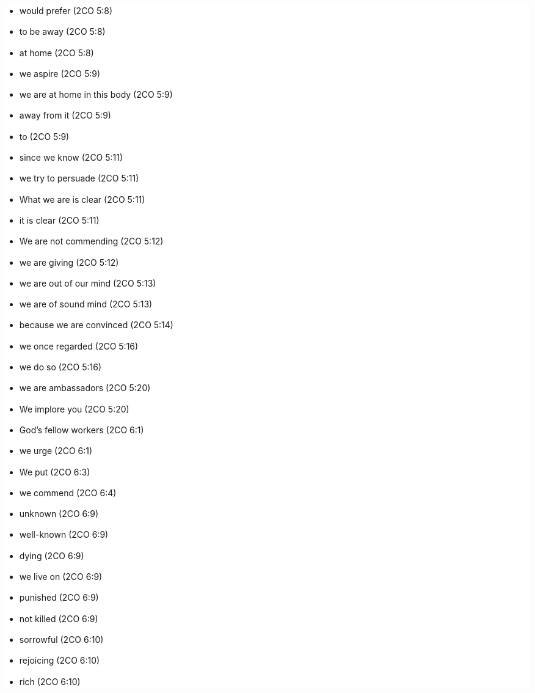 * would prefer (2CO 5:8)

* to be away (2CO 5:8)

* at home (2CO 5:8)

* we aspire (2CO 5:9)

* we are at home in this body (2CO 5:9)

* away from it (2CO 5:9)

* to (2CO 5:9)

* since we know (2CO 5:11)

* we try to persuade (2CO 5:11)

* What we are is clear (2CO 5:11)

* it is clear (2CO 5:11)

* We are not commending (2CO 5:12)

* we are giving (2CO 5:12)

* we are out of our mind (2CO 5:13)

* we are of sound mind (2CO 5:13)

* because we are convinced (2CO 5:14)

* we once regarded (2CO 5:16)

* we do so (2CO 5:16)

* we are ambassadors (2CO 5:20)

* We implore you (2CO 5:20)

* God’s fellow workers (2CO 6:1)

* we urge (2CO 6:1)

* We put (2CO 6:3)

* we commend (2CO 6:4)

* unknown (2CO 6:9)

* well-known (2CO 6:9)

* dying (2CO 6:9)

* we live on (2CO 6:9)

* punished (2CO 6:9)

* not killed (2CO 6:9)

* sorrowful (2CO 6:10)

* rejoicing (2CO 6:10)

* rich (2CO 6:10)
